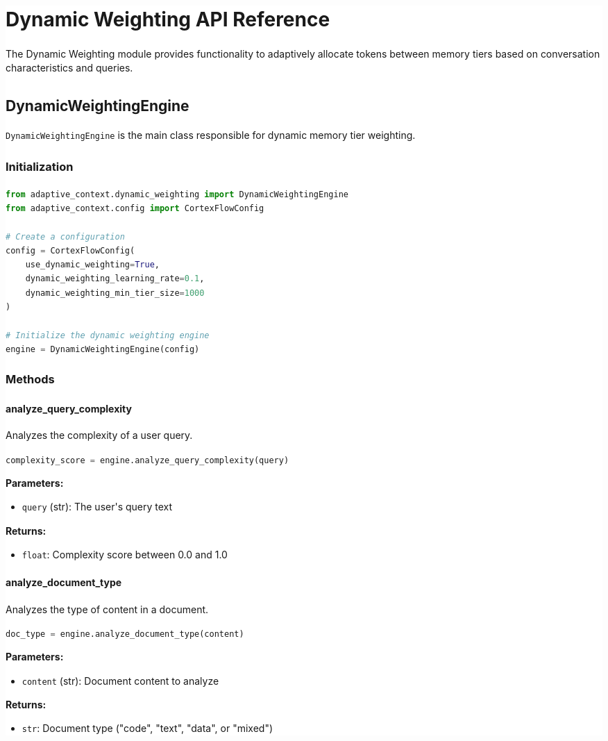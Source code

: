 # Dynamic Weighting API Reference

The Dynamic Weighting module provides functionality to adaptively allocate tokens between memory tiers based on conversation characteristics and queries.

## DynamicWeightingEngine

`DynamicWeightingEngine` is the main class responsible for dynamic memory tier weighting.

### Initialization

```python
from adaptive_context.dynamic_weighting import DynamicWeightingEngine
from adaptive_context.config import CortexFlowConfig

# Create a configuration
config = CortexFlowConfig(
    use_dynamic_weighting=True,
    dynamic_weighting_learning_rate=0.1,
    dynamic_weighting_min_tier_size=1000
)

# Initialize the dynamic weighting engine
engine = DynamicWeightingEngine(config)
```

### Methods

#### analyze_query_complexity

Analyzes the complexity of a user query.

```python
complexity_score = engine.analyze_query_complexity(query)
```

**Parameters:**
- `query` (str): The user's query text

**Returns:**
- `float`: Complexity score between 0.0 and 1.0

#### analyze_document_type

Analyzes the type of content in a document.

```python
doc_type = engine.analyze_document_type(content)
```

**Parameters:**
- `content` (str): Document content to analyze

**Returns:**
- `str`: Document type ("code", "text", "data", or "mixed")
